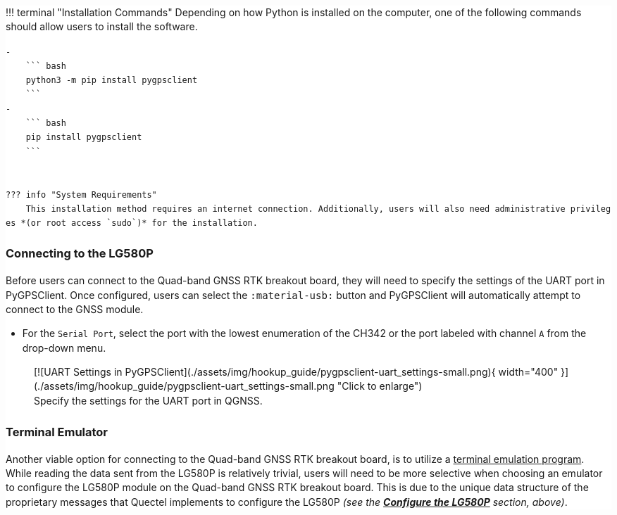 
!!! terminal "Installation Commands"
	Depending on how Python is installed on the computer, one of the following commands should allow users to install the software.

	- 
		``` bash
		python3 -m pip install pygpsclient
		```
	- 
		``` bash
		pip install pygpsclient
		```


	??? info "System Requirements"
		This installation method requires an internet connection. Additionally, users will also need administrative privileges *(or root access `sudo`)* for the installation.



### Connecting to the LG580P
Before users can connect to the Quad-band GNSS RTK breakout board, they will need to specify the settings of the UART port in PyGPSClient. Once configured, users can select the <kbd>:material-usb:</kbd> button and PyGPSClient will automatically attempt to connect to the GNSS module.

- For the `Serial Port`, select the port with the lowest enumeration of the CH342 or the port labeled with channel `A` from the drop-down menu.


<figure markdown>
[![UART Settings in PyGPSClient](./assets/img/hookup_guide/pygpsclient-uart_settings-small.png){ width="400" }](./assets/img/hookup_guide/pygpsclient-uart_settings-small.png "Click to enlarge")
<figcaption markdown>Specify the settings for the UART port in QGNSS.</figcaption>
</figure>



### Terminal Emulator
Another viable option for connecting to the Quad-band GNSS RTK breakout board, is to utilize a [terminal emulation program](https://learn.sparkfun.com/tutorials/112). While reading the data sent from the LG580P is relatively trivial, users will need to be more selective when choosing an emulator to configure the LG580P module on the Quad-band GNSS RTK breakout board. This is due to the unique data structure of the proprietary messages that Quectel implements to configure the LG580P *(see the [**Configure the LG580P**](#configure-the-lg580p) section, above)*.
